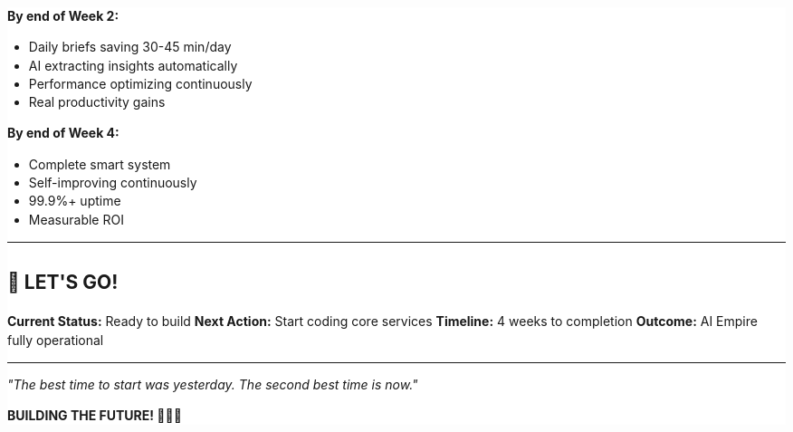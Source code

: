 **By end of Week 2:**
- Daily briefs saving 30-45 min/day
- AI extracting insights automatically
- Performance optimizing continuously
- Real productivity gains

**By end of Week 4:**
- Complete smart system
- Self-improving continuously
- 99.9%+ uptime
- Measurable ROI

---

## 🚀 LET'S GO!

**Current Status:** Ready to build
**Next Action:** Start coding core services
**Timeline:** 4 weeks to completion
**Outcome:** AI Empire fully operational

---

*"The best time to start was yesterday. The second best time is now."*

**BUILDING THE FUTURE! 💜🔥🚀**

